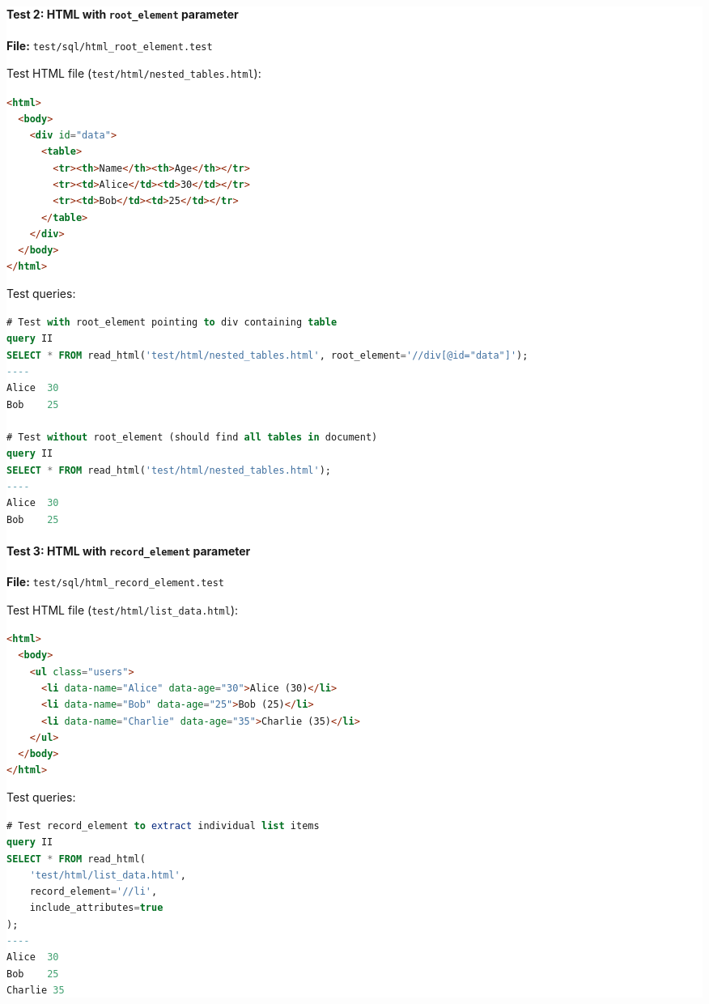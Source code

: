 #### Test 2: HTML with `root_element` parameter

**File:** `test/sql/html_root_element.test`

Test HTML file (`test/html/nested_tables.html`):
```html
<html>
  <body>
    <div id="data">
      <table>
        <tr><th>Name</th><th>Age</th></tr>
        <tr><td>Alice</td><td>30</td></tr>
        <tr><td>Bob</td><td>25</td></tr>
      </table>
    </div>
  </body>
</html>
```

Test queries:
```sql
# Test with root_element pointing to div containing table
query II
SELECT * FROM read_html('test/html/nested_tables.html', root_element='//div[@id="data"]');
----
Alice  30
Bob    25

# Test without root_element (should find all tables in document)
query II
SELECT * FROM read_html('test/html/nested_tables.html');
----
Alice  30
Bob    25
```

#### Test 3: HTML with `record_element` parameter

**File:** `test/sql/html_record_element.test`

Test HTML file (`test/html/list_data.html`):
```html
<html>
  <body>
    <ul class="users">
      <li data-name="Alice" data-age="30">Alice (30)</li>
      <li data-name="Bob" data-age="25">Bob (25)</li>
      <li data-name="Charlie" data-age="35">Charlie (35)</li>
    </ul>
  </body>
</html>
```

Test queries:
```sql
# Test record_element to extract individual list items
query II
SELECT * FROM read_html(
    'test/html/list_data.html',
    record_element='//li',
    include_attributes=true
);
----
Alice  30
Bob    25
Charlie 35

```